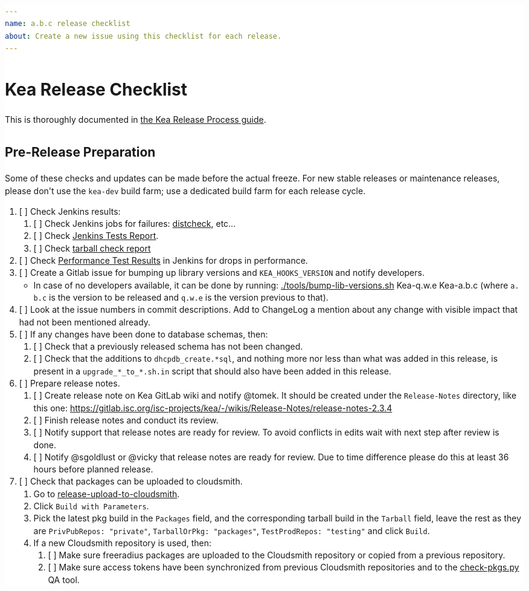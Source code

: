 ```yaml
---
name: a.b.c release checklist
about: Create a new issue using this checklist for each release.
---
```


# Kea Release Checklist

This is thoroughly documented in [the Kea Release Process guide](https://wiki.isc.org/bin/view/QA/KeaReleaseProcess).

## Pre-Release Preparation

Some of these checks and updates can be made before the actual freeze. For new stable releases or maintenance releases, please don't use the `kea-dev` build farm; use a dedicated build farm for each release cycle.

1. [ ] Check Jenkins results:
   1. [ ] Check Jenkins jobs for failures: [distcheck](https://jenkins.aws.isc.org/job/kea-dev/job/distcheck/), etc...
   1. [ ] Check [Jenkins Tests Report](https://jenkins.aws.isc.org/job/kea-dev/job/jenkins-tests-report/).
   1. [ ] Check [tarball check report](https://jenkins.aws.isc.org/job/kea-dev/job/build-tarball/Kea_20Build_20Checks/)
1. [ ] Check [Performance Test Results](https://jenkins.aws.isc.org/job/kea-dev/job/performance/lastSuccessfulBuild/artifact/qa-dhcp/kea/performance-jenkins/report.html) in Jenkins for drops in performance.
1. [ ] Create a Gitlab issue for bumping up library versions and `KEA_HOOKS_VERSION` and notify developers.
   * In case of no developers available, it can be done by running: [./tools/bump-lib-versions.sh](https://gitlab.isc.org/isc-projects/kea/-/blob/master/tools/bump-lib-versions.sh) Kea-q.w.e Kea-a.b.c (where `a.b.c` is the version to be released and `q.w.e` is the version previous to that).
1. [ ] Look at the issue numbers in commit descriptions. Add to ChangeLog a mention about any change with visible impact that had not been mentioned already.
1. [ ] If any changes have been done to database schemas, then:
   1. [ ] Check that a previously released schema has not been changed.
   1. [ ] Check that the additions to `dhcpdb_create.*sql`, and nothing more nor less than what was added in this release, is present in a `upgrade_*_to_*.sh.in` script that should also have been added in this release.
1. [ ] Prepare release notes.
   1. [ ] Create release note on Kea GitLab wiki and notify @tomek. It should be created under the `Release-Notes` directory, like this one: https://gitlab.isc.org/isc-projects/kea/-/wikis/Release-Notes/release-notes-2.3.4
   1. [ ] Finish release notes and conduct its review.
   1. [ ] Notify support that release notes are ready for review. To avoid conflicts in edits wait with next step after review is done.
   1. [ ] Notify @sgoldlust or @vicky that release notes are ready for review. Due to time difference please do this at least 36 hours before planned release.
1. [ ] Check that packages can be uploaded to cloudsmith.
   1. Go to [release-upload-to-cloudsmith](https://jenkins.aws.isc.org/job/kea-dev/job/release-upload-to-cloudsmith/).
   1. Click `Build with Parameters`.
   1. Pick the latest pkg build in the `Packages` field, and the corresponding tarball build in the `Tarball` field, leave the rest as they are `PrivPubRepos: "private"`, `TarballOrPkg: "packages"`, `TestProdRepos: "testing"` and click `Build`.
   1. If a new Cloudsmith repository is used, then:
      1. [ ] Make sure freeradius packages are uploaded to the Cloudsmith repository or copied from a previous repository.
      1. [ ] Make sure access tokens have been synchronized from previous Cloudsmith repositories and to the [check-pkgs.py](https://gitlab.isc.org/isc-private/qa-dhcp/-/blob/master/kea/pkgs-check/check-pkgs.py) QA tool.